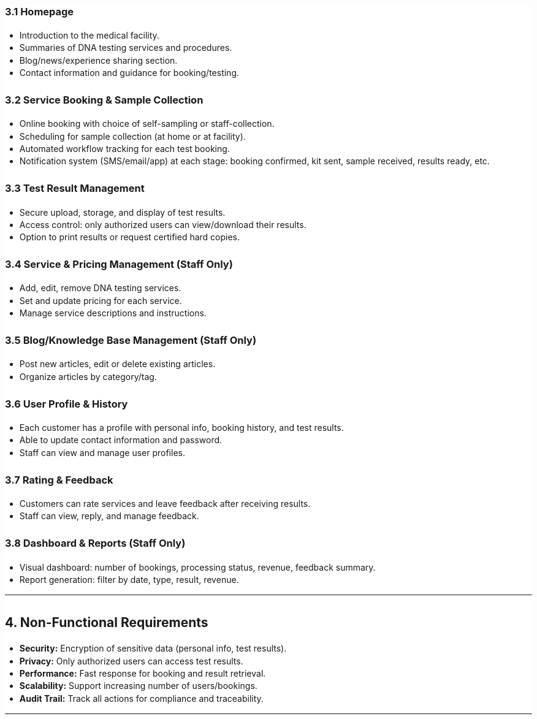 ### 3.1 Homepage
- Introduction to the medical facility.
- Summaries of DNA testing services and procedures.
- Blog/news/experience sharing section.
- Contact information and guidance for booking/testing.

### 3.2 Service Booking & Sample Collection
- Online booking with choice of self-sampling or staff-collection.
- Scheduling for sample collection (at home or at facility).
- Automated workflow tracking for each test booking.
- Notification system (SMS/email/app) at each stage: booking confirmed, kit sent, sample received, results ready, etc.

### 3.3 Test Result Management
- Secure upload, storage, and display of test results.
- Access control: only authorized users can view/download their results.
- Option to print results or request certified hard copies.

### 3.4 Service & Pricing Management (Staff Only)
- Add, edit, remove DNA testing services.
- Set and update pricing for each service.
- Manage service descriptions and instructions.

### 3.5 Blog/Knowledge Base Management (Staff Only)
- Post new articles, edit or delete existing articles.
- Organize articles by category/tag.

### 3.6 User Profile & History
- Each customer has a profile with personal info, booking history, and test results.
- Able to update contact information and password.
- Staff can view and manage user profiles.

### 3.7 Rating & Feedback
- Customers can rate services and leave feedback after receiving results.
- Staff can view, reply, and manage feedback.

### 3.8 Dashboard & Reports (Staff Only)
- Visual dashboard: number of bookings, processing status, revenue, feedback summary.
- Report generation: filter by date, type, result, revenue.

---

## 4. Non-Functional Requirements
- **Security:** Encryption of sensitive data (personal info, test results).
- **Privacy:** Only authorized users can access test results.
- **Performance:** Fast response for booking and result retrieval.
- **Scalability:** Support increasing number of users/bookings.
- **Audit Trail:** Track all actions for compliance and traceability.

---